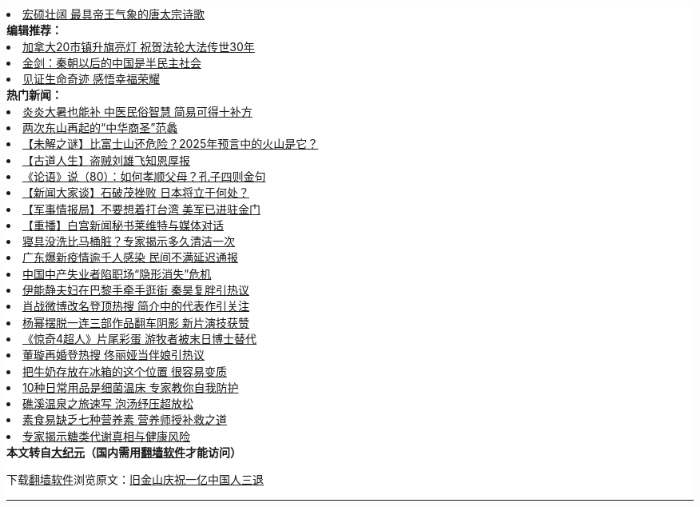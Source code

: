 <li><a href="https://github.com/920513/djy/blob/master/gb/23/6/29/n14025211.md#1">宏硕壮阔 最具帝王气象的唐太宗诗歌</a></li>
<strong>编辑推荐：</strong>
<li><a href="https://github.com/1992513/ntdtv/blob/master/gb/2022/05/01/a103414939.md#1" target="_blank">加拿大20市镇升旗亮灯 祝贺法轮大法传世30年</a></li><li><a href="https://github.com/1992513/djy/blob/master/gb/18/1/5/n10026687.md#1" target="_blank">金剑：秦朝以后的中国是半民主社会</a></li><li><a href="https://github.com/1992513/djy/blob/master/gb/19/12/16/n11726522.md#1" target="_blank">见证生命奇迹 感悟幸福荣耀</a></li>
<strong>热门新闻：</strong>
<li><a href="https://github.com/1992513/djy/blob/master/gb/19/7/23/n11403562.md#1">炎炎大暑也能补 中医民俗智慧 简易可得十补方</a></li>
<li><a href="https://github.com/1992513/djy/blob/master/gb/16/4/19/n7572375.md#1">两次东山再起的“中华商圣”范蠡</a></li>
<li><a href="https://github.com/1992513/djy/blob/master/gb/25/7/16/n14553023.md#1">【未解之谜】比富士山还危险？2025年预言中的火山是它？</a></li>
<li><a href="https://github.com/1992513/djy/blob/master/gb/24/12/6/n14385712.md#1">【古道人生】盗贼刘雄飞知恩厚报</a></li>
<li><a href="https://github.com/1992513/djy/blob/master/gb/25/7/12/n14550214.md#1">《论语》说（80）：如何孝顺父母？孔子四则金句</a></li>
<li><a href="https://github.com/1992513/djy/blob/master/gb/25/7/21/n14557249.md#1">【新闻大家谈】石破茂挫败 日本将立于何处？</a></li>
<li><a href="https://github.com/1992513/djy/blob/master/gb/25/7/21/n14557336.md#1">【军事情报局】不要想着打台湾 美军已进驻金门</a></li>
<li><a href="https://github.com/1992513/djy/blob/master/gb/25/7/21/n14557468.md#1">【重播】白宫新闻秘书莱维特与媒体对话</a></li>
<li><a href="https://github.com/1992513/djy/blob/master/gb/25/7/19/n14555609.md#1">寝具没洗比马桶脏？专家揭示多久清洁一次</a></li>
<li><a href="https://github.com/1992513/djy/blob/master/gb/25/7/19/n14555653.md#1">广东爆新疫情逾千人感染 民间不满延迟通报</a></li>
<li><a href="https://github.com/1992513/djy/blob/master/gb/25/7/20/n14555853.md#1">中国中产失业者陷职场“隐形消失”危机</a></li>
<li><a href="https://github.com/1992513/djy/blob/master/gb/25/7/18/n14554989.md#1">伊能静夫妇在巴黎手牵手逛街 秦昊复胖引热议</a></li>
<li><a href="https://github.com/1992513/djy/blob/master/gb/25/7/18/n14554938.md#1">肖战微博改名登顶热搜 简介中的代表作引关注</a></li>
<li><a href="https://github.com/1992513/djy/blob/master/gb/25/7/19/n14555710.md#1">杨幂摆脱一连三部作品翻车阴影 新片演技获赞</a></li>
<li><a href="https://github.com/1992513/djy/blob/master/gb/25/7/21/n14557015.md#1">《惊奇4超人》片尾彩蛋 游牧者被末日博士替代</a></li>
<li><a href="https://github.com/1992513/djy/blob/master/gb/25/7/19/n14555093.md#1">董璇再婚登热搜 佟丽娅当伴娘引热议</a></li>
<li><a href="https://github.com/1992513/djy/blob/master/gb/25/7/20/n14555912.md#1">把牛奶存放在冰箱的这个位置 很容易变质</a></li>
<li><a href="https://github.com/1992513/djy/blob/master/gb/25/7/21/n14556843.md#1">10种日常用品是细菌温床 专家教你自我防护</a></li>
<li><a href="https://github.com/1992513/djy/blob/master/gb/25/7/20/n14556149.md#1">礁溪温泉之旅速写 泡汤纾压超放松</a></li>
<li><a href="https://github.com/1992513/djy/blob/master/gb/25/7/13/n14550375.md#1">素食易缺乏七种营养素 营养师授补救之道</a></li>
<li><a href="https://github.com/1992513/djy/blob/master/gb/25/7/15/n14552342.md#1">专家揭示糖类代谢真相与健康风险</a></li>
<strong>本文转自<a href="https://www.epochtimes.com">大纪元</a>（国内需用<a href="https://github.com/1992513/www/blob/master/README.md#8">翻墙软件</a>才能访问）</strong><p>下载<a href="https://github.com/1992513/www/blob/master/README.md#8">翻墙软件</a>浏览原文：<a href="https://www.epochtimes.com/gb/11/8/23/n3351445.htm">旧金山庆祝一亿中国人三退</a></p><hr>